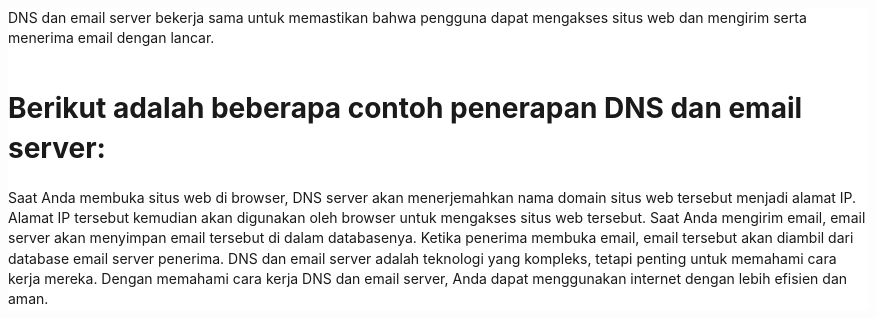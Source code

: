 DNS dan email server bekerja sama untuk memastikan bahwa pengguna dapat mengakses situs web dan mengirim serta menerima email dengan lancar.

# Berikut adalah beberapa contoh penerapan DNS dan email server:

Saat Anda membuka situs web di browser, DNS server akan menerjemahkan nama domain situs web tersebut menjadi alamat IP. Alamat IP tersebut kemudian akan digunakan oleh browser untuk mengakses situs web tersebut.
Saat Anda mengirim email, email server akan menyimpan email tersebut di dalam databasenya. Ketika penerima membuka email, email tersebut akan diambil dari database email server penerima.
DNS dan email server adalah teknologi yang kompleks, tetapi penting untuk memahami cara kerja mereka. Dengan memahami cara kerja DNS dan email server, Anda dapat menggunakan internet dengan lebih efisien dan aman.